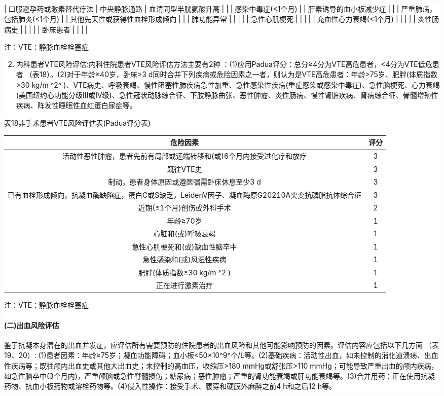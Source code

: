 |   口服避孕药或激素替代疗法   |     中央静脉通路     |      血清同型半胱氨酸升高      |                      |
|      感染中毒症(<1个月)      |                      |     肝素诱导的血小板减少症     |                      |
|  严重肺病，包括肺炎(<1个月)  |                      | 其他先天性或获得性血栓形成倾向 |                      |
|          肺功能异常          |                      |                                |                      |
|         急性心肌梗死         |                      |                                |                      |
|    充血性心力衰竭(<1个月)    |                      |                                |                      |
|          炎性肠病史          |                      |                                |                      |
|           卧床患者           |                      |                                |                      |

注：VTE：静脉血栓栓塞症


2. 内科患者VTE风险评估:内科住院患者VTE风险评估方法主要有2种 ：(1)应用Padua评分：总分≥4分为VTE高危患者，<4分为VTE低危患者 （表18）。(2)对于年龄≥40岁，卧床>3 d同时合并下列疾病或危险因素之一者，则认为是VTE高危患者：年龄>75岁、肥胖(体质指数>30 kg/m ^2^ )、VTE病史、呼吸衰竭、慢性阻塞性肺疾病急性加重、急性感染性疾病(重症感染或感染中毒症)、急性脑梗死、心力衰竭(美国纽约心功能分级Ⅲ或Ⅳ级)、急性冠状动脉综合征、下肢静脉曲张、恶性肿瘤、炎性肠病、慢性肾脏疾病、肾病综合征、骨髓增殖性疾病、阵发性睡眠性血红蛋白尿症等。

表18非手术患者VTE风险评估表(Padua评分表)


|                                             危险因素                                             | 评分 |
| :-------------------------------------------------------------------------------------------------: | :----: |
|               活动性恶性肿瘤，患者先前有局部或远端转移和(或)6个月内接受过化疗和放疗               |  3  |
|                                             既往VTE史                                             |  3  |
|                            制动，患者身体原因或遵医嘱需卧床休息至少3 d                            |  3  |
| 已有血栓形成倾向，抗凝血酶缺陷症，蛋白C或S缺乏，LeidenⅤ因子、凝血酶原G20210A突变抗磷脂抗体综合征 |  3  |
|                                    近期(≤1个月)创伤或外科手术                                    |  2  |
|                                            年龄≥70岁                                            |  1  |
|                                        心脏和(或)呼吸衰竭                                        |  1  |
|                                  急性心肌梗死和(或)缺血性脑卒中                                  |  1  |
|                                     急性感染和(或)风湿性疾病                                     |  1  |
|                                    肥胖(体质指数≥30 kg/m ^2 )                                    |  1  |
|                                         正在进行激素治疗                                         |  1  |

注：VTE：静脉血栓栓塞症

#### (二)出血风险评估

鉴于抗凝本身潜在的出血并发症，应评估所有需要预防的住院患者的出血风险和其他可能影响预防的因素。评估内容应包括以下几方面 （表19、20）: (1)患者因素：年龄≥75岁；凝血功能障碍；血小板<50×10^9^个/L等。(2)基础疾病：活动性出血，如未控制的消化道溃疡、出血性疾病等；既往颅内出血史或其他大出血史；未控制的高血压，收缩压>180 mmHg或舒张压>110 mmHg；可能导致严重出血的颅内疾病，如急性脑卒中(3个月内)，严重颅脑或急性脊髓损伤；糖尿病；恶性肿瘤；严重的肾功能衰竭或肝功能衰竭等。(3)合并用药：正在使用抗凝药物、抗血小板药物或溶栓药物等。(4)侵入性操作：接受手术、腰穿和硬膜外麻醉之前4 h和之后12 h等。
